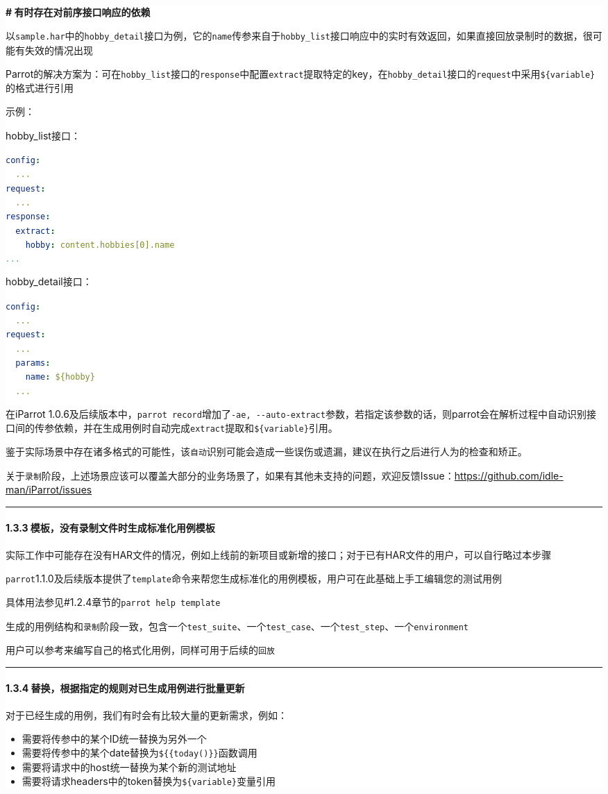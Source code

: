 **# 有时存在对前序接口响应的依赖**

以`sample.har`中的`hobby_detail`接口为例，它的`name`传参来自于`hobby_list`接口响应中的实时有效返回，如果直接回放录制时的数据，很可能有失效的情况出现

Parrot的解决方案为：可在`hobby_list`接口的`response`中配置`extract`提取特定的key，在`hobby_detail`接口的`request`中采用`${variable}`的格式进行引用

示例：

hobby_list接口：

```yaml
config:
  ...
request:
  ...
response:
  extract:
    hobby: content.hobbies[0].name
...
```

hobby_detail接口：

```yaml
config:
  ...
request:
  ...
  params:
    name: ${hobby}
  ...
```

在iParrot 1.0.6及后续版本中，`parrot record`增加了`-ae, --auto-extract`参数，若指定该参数的话，则parrot会在解析过程中自动识别接口间的传参依赖，并在生成用例时自动完成`extract`提取和`${variable}`引用。

鉴于实际场景中存在诸多格式的可能性，该`自动`识别可能会造成一些误伤或遗漏，建议在执行之后进行人为的检查和矫正。

关于`录制`阶段，上述场景应该可以覆盖大部分的业务场景了，如果有其他未支持的问题，欢迎反馈Issue：<https://github.com/idle-man/iParrot/issues>

***

#### 1.3.3 模板，没有录制文件时生成标准化用例模板

实际工作中可能存在没有HAR文件的情况，例如上线前的新项目或新增的接口；对于已有HAR文件的用户，可以自行略过本步骤

`parrot`1.1.0及后续版本提供了`template`命令来帮您生成标准化的用例模板，用户可在此基础上手工编辑您的测试用例

具体用法参见#1.2.4章节的`parrot help template`

生成的用例结构和`录制`阶段一致，包含一个`test_suite`、一个`test_case`、一个`test_step`、一个`environment`

用户可以参考来编写自己的格式化用例，同样可用于后续的`回放`

***

#### 1.3.4 替换，根据指定的规则对已生成用例进行批量更新

对于已经生成的用例，我们有时会有比较大量的更新需求，例如：
- 需要将传参中的某个ID统一替换为另外一个
- 需要将传参中的某个date替换为`${{today()}}`函数调用
- 需要将请求中的host统一替换为某个新的测试地址
- 需要将请求headers中的token替换为`${variable}`变量引用
